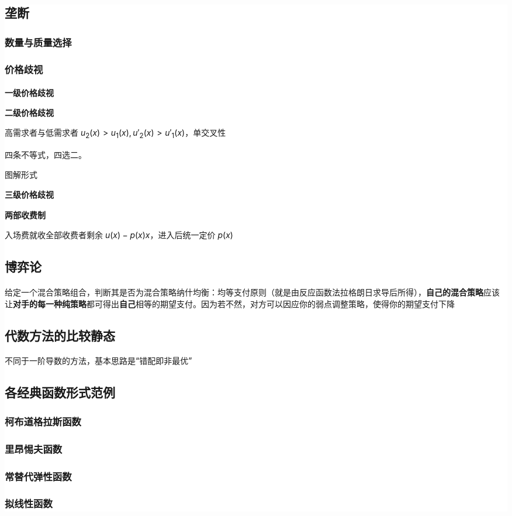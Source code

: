 ## 垄断



### 数量与质量选择





### 价格歧视

**一级价格歧视**



**二级价格歧视**

高需求者与低需求者 $u_2(x)\gt u_1(x),u'_2(x)\gt u'_1(x)$，单交叉性

四条不等式，四选二。

图解形式



**三级价格歧视**



**两部收费制**

入场费就收全部收费者剩余 $u(x)-p(x)x$，进入后统一定价 $p(x)$



## 博弈论

给定一个混合策略组合，判断其是否为混合策略纳什均衡：均等支付原则（就是由反应函数法拉格朗日求导后所得），**自己的混合策略**应该让**对手的每一种纯策略**都可得出**自己**相等的期望支付。因为若不然，对方可以因应你的弱点调整策略，使得你的期望支付下降



## 代数方法的比较静态

不同于一阶导数的方法，基本思路是“错配即非最优”



## 各经典函数形式范例

### 柯布道格拉斯函数



### 里昂惕夫函数



### 常替代弹性函数



### 拟线性函数